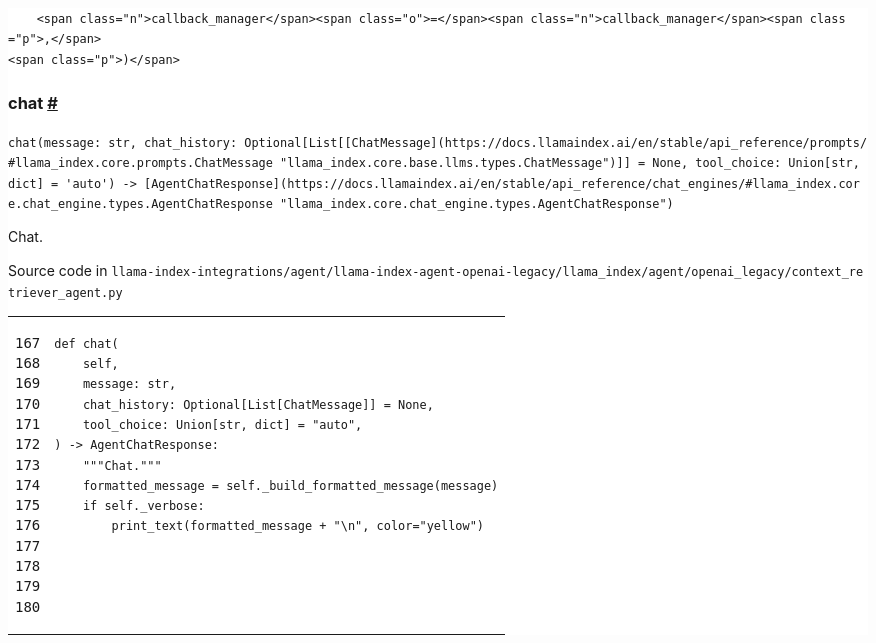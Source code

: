         <span class="n">callback_manager</span><span class="o">=</span><span class="n">callback_manager</span><span class="p">,</span>
    <span class="p">)</span>
</code></pre></div></td></tr></tbody></table>

### chat [#](https://docs.llamaindex.ai/en/stable/api_reference/agent/openai_legacy/#llama_index.agent.openai_legacy.ContextRetrieverOpenAIAgent.chat "Permanent link")

```
chat(message: str, chat_history: Optional[List[[ChatMessage](https://docs.llamaindex.ai/en/stable/api_reference/prompts/#llama_index.core.prompts.ChatMessage "llama_index.core.base.llms.types.ChatMessage")]] = None, tool_choice: Union[str, dict] = 'auto') -> [AgentChatResponse](https://docs.llamaindex.ai/en/stable/api_reference/chat_engines/#llama_index.core.chat_engine.types.AgentChatResponse "llama_index.core.chat_engine.types.AgentChatResponse")
```

Chat.

Source code in `llama-index-integrations/agent/llama-index-agent-openai-legacy/llama_index/agent/openai_legacy/context_retriever_agent.py`

<table class="highlighttable"><tbody><tr><td class="linenos"><div class="linenodiv"><pre><span></span><span class="normal">167</span>
<span class="normal">168</span>
<span class="normal">169</span>
<span class="normal">170</span>
<span class="normal">171</span>
<span class="normal">172</span>
<span class="normal">173</span>
<span class="normal">174</span>
<span class="normal">175</span>
<span class="normal">176</span>
<span class="normal">177</span>
<span class="normal">178</span>
<span class="normal">179</span>
<span class="normal">180</span></pre></div></td><td class="code"><div><pre><span></span><code><span class="k">def</span> <span class="nf">chat</span><span class="p">(</span>
    <span class="bp">self</span><span class="p">,</span>
    <span class="n">message</span><span class="p">:</span> <span class="nb">str</span><span class="p">,</span>
    <span class="n">chat_history</span><span class="p">:</span> <span class="n">Optional</span><span class="p">[</span><span class="n">List</span><span class="p">[</span><span class="n">ChatMessage</span><span class="p">]]</span> <span class="o">=</span> <span class="kc">None</span><span class="p">,</span>
    <span class="n">tool_choice</span><span class="p">:</span> <span class="n">Union</span><span class="p">[</span><span class="nb">str</span><span class="p">,</span> <span class="nb">dict</span><span class="p">]</span> <span class="o">=</span> <span class="s2">"auto"</span><span class="p">,</span>
<span class="p">)</span> <span class="o">-&gt;</span> <span class="n">AgentChatResponse</span><span class="p">:</span>
<span class="w">    </span><span class="sd">"""Chat."""</span>
    <span class="n">formatted_message</span> <span class="o">=</span> <span class="bp">self</span><span class="o">.</span><span class="n">_build_formatted_message</span><span class="p">(</span><span class="n">message</span><span class="p">)</span>
    <span class="k">if</span> <span class="bp">self</span><span class="o">.</span><span class="n">_verbose</span><span class="p">:</span>
        <span class="n">print_text</span><span class="p">(</span><span class="n">formatted_message</span> <span class="o">+</span> <span class="s2">"</span><span class="se">\n</span><span class="s2">"</span><span class="p">,</span> <span class="n">color</span><span class="o">=</span><span class="s2">"yellow"</span><span class="p">)</span>
